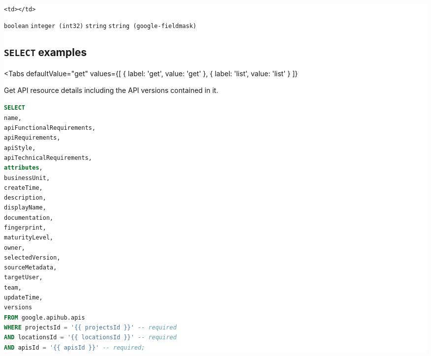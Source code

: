     <td></td>
</tr>
<tr id="parameter-force">
    <td><CopyableCode code="force" /></td>
    <td><code>boolean</code></td>
    <td></td>
</tr>
<tr id="parameter-pageSize">
    <td><CopyableCode code="pageSize" /></td>
    <td><code>integer (int32)</code></td>
    <td></td>
</tr>
<tr id="parameter-pageToken">
    <td><CopyableCode code="pageToken" /></td>
    <td><code>string</code></td>
    <td></td>
</tr>
<tr id="parameter-updateMask">
    <td><CopyableCode code="updateMask" /></td>
    <td><code>string (google-fieldmask)</code></td>
    <td></td>
</tr>
</tbody>
</table>

## `SELECT` examples

<Tabs
    defaultValue="get"
    values={[
        { label: 'get', value: 'get' },
        { label: 'list', value: 'list' }
    ]}
>
<TabItem value="get">

Get API resource details including the API versions contained in it.

```sql
SELECT
name,
apiFunctionalRequirements,
apiRequirements,
apiStyle,
apiTechnicalRequirements,
attributes,
businessUnit,
createTime,
description,
displayName,
documentation,
fingerprint,
maturityLevel,
owner,
selectedVersion,
sourceMetadata,
targetUser,
team,
updateTime,
versions
FROM google.apihub.apis
WHERE projectsId = '{{ projectsId }}' -- required
AND locationsId = '{{ locationsId }}' -- required
AND apisId = '{{ apisId }}' -- required;
```